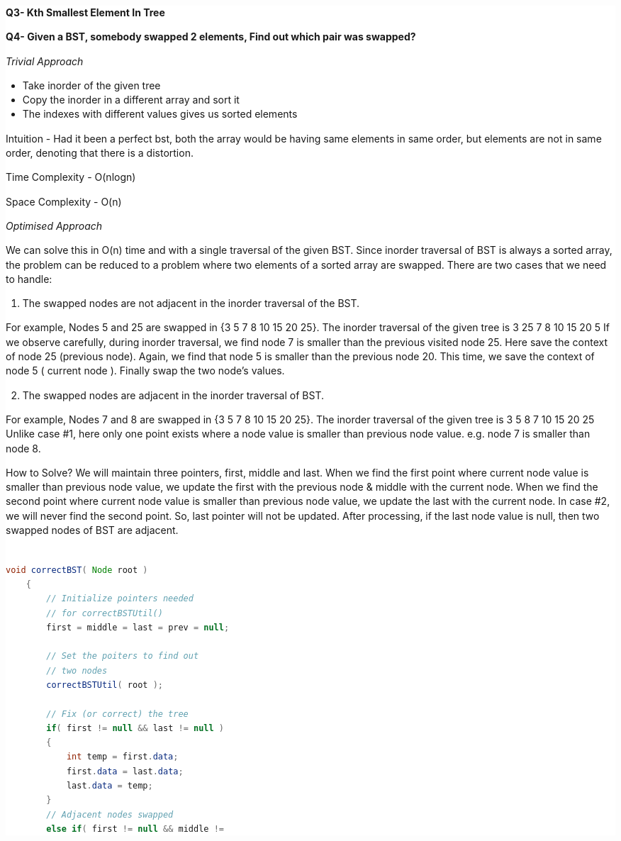 
**Q3- Kth Smallest Element In Tree**




**Q4- Given a BST, somebody swapped 2 elements, Find out which pair was swapped?**

_Trivial Approach_

- Take inorder of the given tree
- Copy the inorder in a different array and sort it 
- The indexes with different values gives us sorted elements

Intuition - Had it been a perfect bst, both the array would be having same elements in same order, but elements are not in same order, denoting that there is a distortion. 

Time Complexity - O(nlogn)

Space Complexity - O(n)

_Optimised Approach_

We can solve this in O(n) time and with a single traversal of the given BST. Since inorder traversal of BST is always a sorted array, the problem can be reduced to a problem where two elements of a sorted array are swapped. 
There are two cases that we need to handle:

1. The swapped nodes are not adjacent in the inorder traversal of the BST.

 For example, Nodes 5 and 25 are swapped in {3 5 7 8 10 15 20 25}. 
 The inorder traversal of the given tree is 3 25 7 8 10 15 20 5 
If we observe carefully, during inorder traversal, we find node 7 is smaller than the previous visited node 25. Here save the context of node 25 (previous node). Again, we find that node 5 is smaller than the previous node 20. This time, we save the context of node 5 ( current node ). Finally swap the two node’s values.

2. The swapped nodes are adjacent in the inorder traversal of BST.

  For example, Nodes 7 and 8 are swapped in {3 5 7 8 10 15 20 25}. 
  The inorder traversal of the given tree is 3 5 8 7 10 15 20 25 
Unlike case #1, here only one point exists where a node value is smaller than previous node value. e.g. node 7 is smaller than node 8.

How to Solve? We will maintain three pointers, first, middle and last. When we find the first point where current node value is smaller than previous node value, we update the first with the previous node & middle with the current node. When we find the second point where current node value is smaller than previous node value, we update the last with the current node. In case #2, we will never find the second point. So, last pointer will not be updated. After processing, if the last node value is null, then two swapped nodes of BST are adjacent.

```java

void correctBST( Node root ) 
    { 
        // Initialize pointers needed  
        // for correctBSTUtil() 
        first = middle = last = prev = null; 
  
        // Set the poiters to find out  
        // two nodes 
        correctBSTUtil( root ); 
  
        // Fix (or correct) the tree 
        if( first != null && last != null ) 
        { 
            int temp = first.data; 
            first.data = last.data; 
            last.data = temp;  
        } 
        // Adjacent nodes swapped 
        else if( first != null && middle != 
```